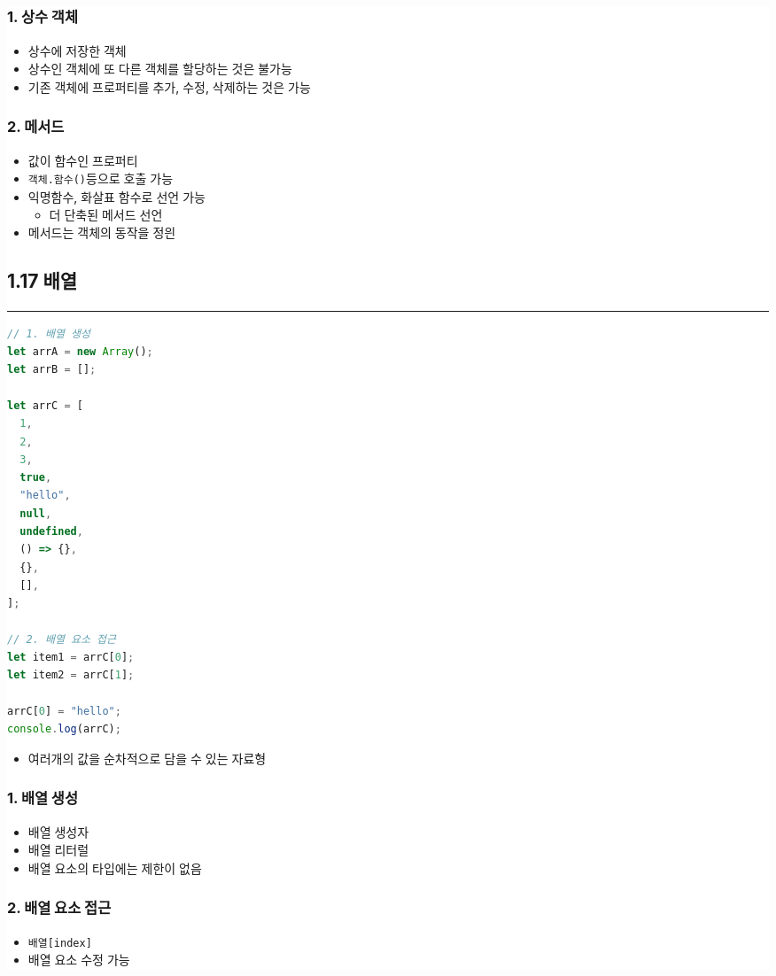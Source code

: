 ```js
```

### 1. 상수 객체
- 상수에 저장한 객체
- 상수인 객체에 또 다른 객체를 할당하는 것은 불가능
- 기존 객체에 프로퍼티를 추가, 수정, 삭제하는 것은 가능

### 2. 메서드
- 값이 함수인 프로퍼티
- `객체.함수()`등으로 호출 가능
- 익명함수, 화살표 함수로 선언 가능
    - 더 단축된 메서드 선언
- 메서드는 객체의 동작을 정읜

## 1.17 배열
---

```js
// 1. 배열 생성
let arrA = new Array(); 
let arrB = []; 

let arrC = [
  1,
  2,
  3,
  true,
  "hello",
  null,
  undefined,
  () => {},
  {},
  [],
];

// 2. 배열 요소 접근
let item1 = arrC[0];
let item2 = arrC[1];

arrC[0] = "hello";
console.log(arrC);
```

- 여러개의 값을 순차적으로 담을 수 있는 자료형

### 1. 배열 생성
- 배열 생성자 
- 배열 리터럴
- 배열 요소의 타입에는 제한이 없음

### 2. 배열 요소 접근
- `배열[index]`
- 배열 요소 수정 가능

